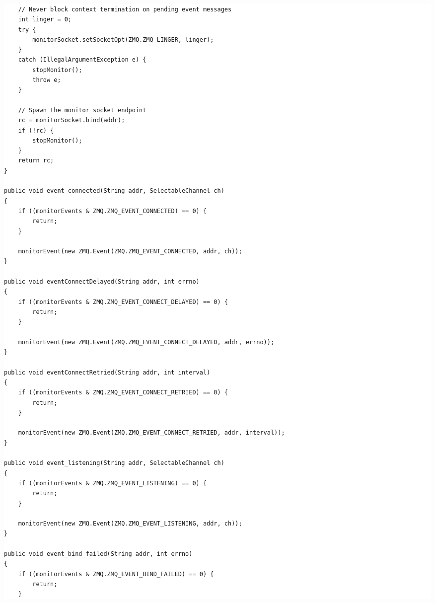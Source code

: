         // Never block context termination on pending event messages
        int linger = 0;
        try {
            monitorSocket.setSocketOpt(ZMQ.ZMQ_LINGER, linger);
        }
        catch (IllegalArgumentException e) {
            stopMonitor();
            throw e;
        }

        // Spawn the monitor socket endpoint
        rc = monitorSocket.bind(addr);
        if (!rc) {
            stopMonitor();
        }
        return rc;
    }

    public void event_connected(String addr, SelectableChannel ch)
    {
        if ((monitorEvents & ZMQ.ZMQ_EVENT_CONNECTED) == 0) {
            return;
        }

        monitorEvent(new ZMQ.Event(ZMQ.ZMQ_EVENT_CONNECTED, addr, ch));
    }

    public void eventConnectDelayed(String addr, int errno)
    {
        if ((monitorEvents & ZMQ.ZMQ_EVENT_CONNECT_DELAYED) == 0) {
            return;
        }

        monitorEvent(new ZMQ.Event(ZMQ.ZMQ_EVENT_CONNECT_DELAYED, addr, errno));
    }

    public void eventConnectRetried(String addr, int interval)
    {
        if ((monitorEvents & ZMQ.ZMQ_EVENT_CONNECT_RETRIED) == 0) {
            return;
        }

        monitorEvent(new ZMQ.Event(ZMQ.ZMQ_EVENT_CONNECT_RETRIED, addr, interval));
    }

    public void event_listening(String addr, SelectableChannel ch)
    {
        if ((monitorEvents & ZMQ.ZMQ_EVENT_LISTENING) == 0) {
            return;
        }

        monitorEvent(new ZMQ.Event(ZMQ.ZMQ_EVENT_LISTENING, addr, ch));
    }

    public void event_bind_failed(String addr, int errno)
    {
        if ((monitorEvents & ZMQ.ZMQ_EVENT_BIND_FAILED) == 0) {
            return;
        }
